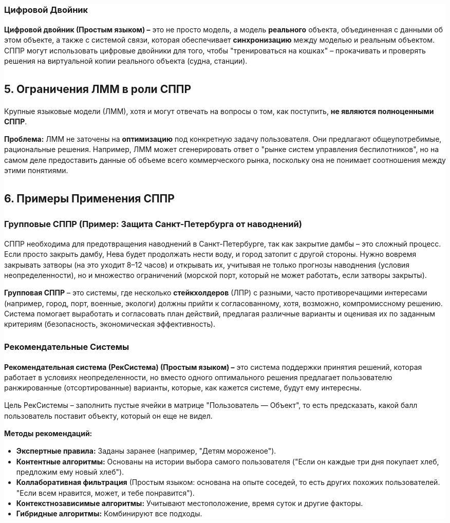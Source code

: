 ### Цифровой Двойник

**Цифровой двойник (Простым языком) –** это не просто модель, а модель **реального** объекта, объединенная с данными об этом объекте, а также с системой связи, которая обеспечивает **синхронизацию** между моделью и реальным объектом. СППР могут использовать цифровые двойники для того, чтобы "тренироваться на кошках" – прокачивать и проверять решения на виртуальной копии реального объекта (судна, станции).

## 5. Ограничения ЛММ в роли СППР

Крупные языковые модели (ЛММ), хотя и могут отвечать на вопросы о том, как поступить, **не являются полноценными СППР**.

**Проблема:** ЛММ не заточены на **оптимизацию** под конкретную задачу пользователя. Они предлагают общеупотребимые, рациональные решения. Например, ЛММ может сгенерировать ответ о "рынке систем управления беспилотников", но на самом деле предоставить данные об объеме всего коммерческого рынка, поскольку она не понимает соотношения между этими понятиями.

## 6. Примеры Применения СППР

### Групповые СППР (Пример: Защита Санкт-Петербурга от наводнений)

СППР необходима для предотвращения наводнений в Санкт-Петербурге, так как закрытие дамбы – это сложный процесс. Если просто закрыть дамбу, Нева будет продолжать нести воду, и город затопит с другой стороны. Нужно вовремя закрывать затворы (на это уходит 8–12 часов) и открывать их, учитывая не только прогнозы наводнения (условия неопределенности), но и множество ограничений (морской порт, который не может работать, если затворы закрыты).

**Групповая СППР** – это системы, где несколько **стейкхолдеров** (ЛПР) с разными, часто противоречащими интересами (например, город, порт, военные, экологи) должны прийти к согласованному, хотя, возможно, компромиссному решению. Система помогает выработать и согласовать план действий, предлагая различные варианты и оценивая их по заданным критериям (безопасность, экономическая эффективность).

### Рекомендательные Системы

**Рекомендательная система (РекСистема) (Простым языком) –** это система поддержки принятия решений, которая работает в условиях неопределенности, но вместо одного оптимального решения предлагает пользователю ранжированные (отсортированные) варианты, которые, как кажется системе, будут ему интересны.

Цель РекСистемы – заполнить пустые ячейки в матрице "Пользователь — Объект", то есть предсказать, какой балл пользователь поставит объекту, который он еще не видел.

**Методы рекомендаций:**

- **Экспертные правила:** Заданы заранее (например, "Детям мороженое").
- **Контентные алгоритмы:** Основаны на истории выбора самого пользователя ("Если он каждые три дня покупает хлеб, предложим ему новый хлеб").
- **Коллаборативная фильтрация** (Простым языком: основана на опыте соседей, то есть других похожих пользователей. "Если всем нравится, может, и тебе понравится").
- **Контекстнозависимые алгоритмы:** Учитывают местоположение, время суток и другие факторы.
- **Гибридные алгоритмы:** Комбинируют все подходы.
